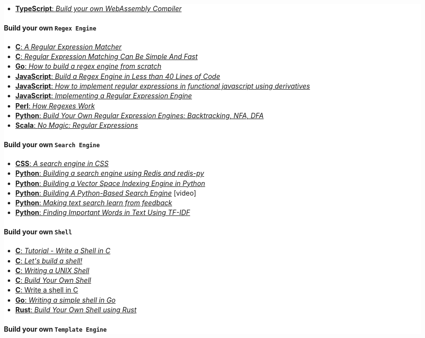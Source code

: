 - [**TypeScript**: _Build your own WebAssembly Compiler_](https://blog.scottlogic.com/2019/05/17/webassembly-compiler.html)

#### Build your own `Regex Engine`

[](#build-your-own-regex-engine)

- [**C**: _A Regular Expression Matcher_](https://www.cs.princeton.edu/courses/archive/spr09/cos333/beautiful.html)
- [**C**: _Regular Expression Matching Can Be Simple And Fast_](https://swtch.com/~rsc/regexp/regexp1.html)
- [**Go**: _How to build a regex engine from scratch_](https://rhaeguard.github.io/posts/regex)
- [**JavaScript**: _Build a Regex Engine in Less than 40 Lines of Code_](https://nickdrane.com/build-your-own-regex/)
- [**JavaScript**: _How to implement regular expressions in functional javascript using derivatives_](http://dpk.io/dregs/toydregs)
- [**JavaScript**: _Implementing a Regular Expression Engine_](https://deniskyashif.com/2019/02/17/implementing-a-regular-expression-engine/)
- [**Perl**: _How Regexes Work_](https://perl.plover.com/Regex/article.html)
- [**Python**: _Build Your Own Regular Expression Engines: Backtracking, NFA, DFA_](https://build-your-own.org/b2a/r0_intro)
- [**Scala**: _No Magic: Regular Expressions_](https://rcoh.svbtle.com/no-magic-regular-expressions)

#### Build your own `Search Engine`

[](#build-your-own-search-engine)

- [**CSS**: _A search engine in CSS_](https://stories.algolia.com/a-search-engine-in-css-b5ec4e902e97)
- [**Python**: _Building a search engine using Redis and redis-py_](http://www.dr-josiah.com/2010/07/building-search-engine-using-redis-and.html)
- [**Python**: _Building a Vector Space Indexing Engine in Python_](https://boyter.org/2010/08/build-vector-space-search-engine-python/)
- [**Python**: _Building A Python-Based Search Engine_](https://www.youtube.com/watch?v=cY7pE7vX6MU) [video]
- [**Python**: _Making text search learn from feedback_](https://medium.com/filament-ai/making-text-search-learn-from-feedback-4fe210fd87b0)
- [**Python**: _Finding Important Words in Text Using TF-IDF_](https://stevenloria.com/tf-idf/)

#### Build your own `Shell`

[](#build-your-own-shell)

- [**C**: _Tutorial - Write a Shell in C_](https://brennan.io/2015/01/16/write-a-shell-in-c/)
- [**C**: _Let's build a shell!_](https://github.com/kamalmarhubi/shell-workshop)
- [**C**: _Writing a UNIX Shell_](https://indradhanush.github.io/blog/writing-a-unix-shell-part-1/)
- [**C**: _Build Your Own Shell_](https://github.com/tokenrove/build-your-own-shell)
- [**C**: Write a shell in C](https://danishpraka.sh/posts/write-a-shell/)
- [**Go**: _Writing a simple shell in Go_](https://sj14.gitlab.io/post/2018-07-01-go-unix-shell/)
- [**Rust**: _Build Your Own Shell using Rust_](https://www.joshmcguigan.com/blog/build-your-own-shell-rust/)

#### Build your own `Template Engine`
